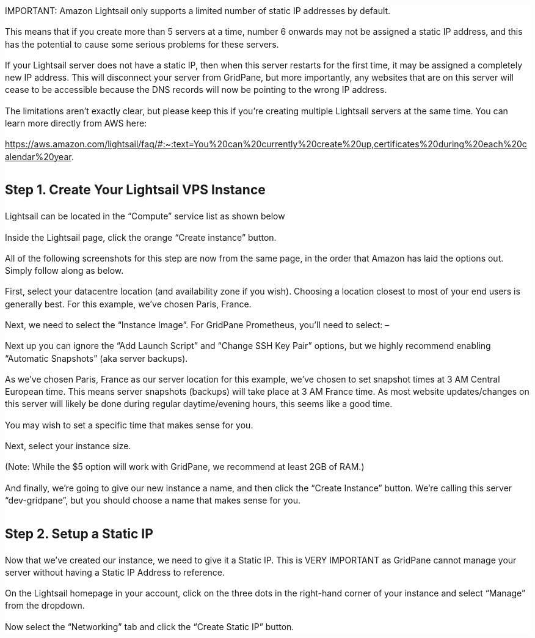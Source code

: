 IMPORTANT: Amazon Lightsail only supports a limited number of static IP addresses by default.

This means that if you create more than 5 servers at a time, number 6 onwards may not be assigned a static IP address, and this has the potential to cause some serious problems for these servers.

If your Lightsail server does not have a static IP, then when this server restarts for the first time, it may be assigned a completely new IP address. This will disconnect your server from GridPane, but more importantly, any websites that are on this server will cease to be accessible because the DNS records will now be pointing to the wrong IP address.

The limitations aren’t exactly clear, but please keep this if you’re creating multiple Lightsail servers at the same time. You can learn more directly from AWS here:

https://aws.amazon.com/lightsail/faq/#:~:text=You%20can%20currently%20create%20up,certificates%20during%20each%20calendar%20year.

 

## Step 1. Create Your Lightsail VPS Instance

Lightsail can be located in the “Compute” service list as shown below

Inside the Lightsail page, click the orange “Create instance” button.

All of the following screenshots for this step are now from the same page, in the order that Amazon has laid the options out. Simply follow along as below.

First, select your datacentre location (and availability zone if you wish). Choosing a location closest to most of your end users is generally best. For this example, we’ve chosen Paris, France.

Next, we need to select the “Instance Image”. For GridPane Prometheus, you’ll need to select: –

Next up you can ignore the “Add Launch Script” and “Change SSH Key Pair” options, but we highly recommend enabling “Automatic Snapshots” (aka server backups).

As we’ve chosen Paris, France as our server location for this example, we’ve chosen to set snapshot times at 3 AM Central European time. This means server snapshots (backups) will take place at 3 AM France time. As most website updates/changes on this server will likely be done during regular daytime/evening hours, this seems like a good time.

You may wish to set a specific time that makes sense for you.

Next, select your instance size.

(Note: While the $5 option will work with GridPane, we recommend at least 2GB of RAM.)

And finally, we’re going to give our new instance a name, and then click the “Create Instance” button. We’re calling this server “dev-gridpane”, but you should choose a name that makes sense for you.

 

## Step 2. Setup a Static IP

Now that we’ve created our instance, we need to give it a Static IP. This is VERY IMPORTANT as GridPane cannot manage your server without having a Static IP Address to reference.

On the Lightsail homepage in your account, click on the three dots in the right-hand corner of your instance and select “Manage” from the dropdown.

Now select the “Networking” tab and click the “Create Static IP” button.

